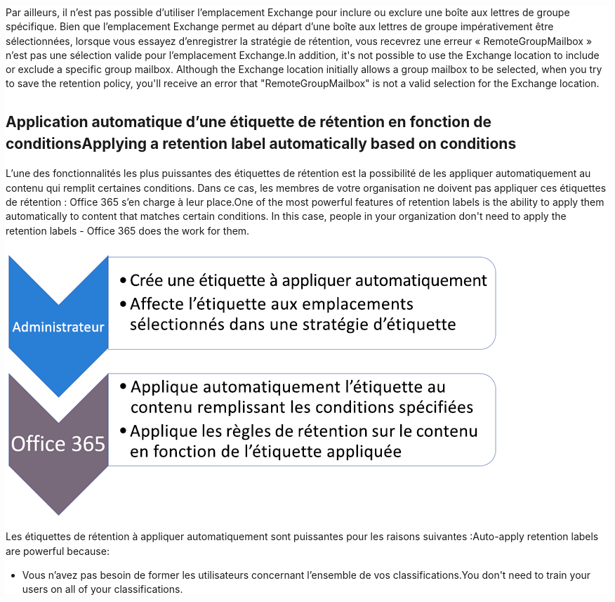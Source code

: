 <span data-ttu-id="b2e78-p129">Par ailleurs, il n’est pas possible d’utiliser l’emplacement Exchange pour inclure ou exclure une boîte aux lettres de groupe spécifique. Bien que l’emplacement Exchange permet au départ d’une boîte aux lettres de groupe impérativement être sélectionnées, lorsque vous essayez d’enregistrer la stratégie de rétention, vous recevrez une erreur « RemoteGroupMailbox » n’est pas une sélection valide pour l’emplacement Exchange.</span><span class="sxs-lookup"><span data-stu-id="b2e78-p129">In addition, it's not possible to use the Exchange location to include or exclude a specific group mailbox. Although the Exchange location initially allows a group mailbox to be selected, when you try to save the retention policy, you'll receive an error that "RemoteGroupMailbox" is not a valid selection for the Exchange location.</span></span>
  
## <a name="applying-a-retention-label-automatically-based-on-conditions"></a><span data-ttu-id="b2e78-244">Application automatique d’une étiquette de rétention en fonction de conditions</span><span class="sxs-lookup"><span data-stu-id="b2e78-244">Applying a retention label automatically based on conditions</span></span>

<span data-ttu-id="b2e78-p130">L’une des fonctionnalités les plus puissantes des étiquettes de rétention est la possibilité de les appliquer automatiquement au contenu qui remplit certaines conditions. Dans ce cas, les membres de votre organisation ne doivent pas appliquer ces étiquettes de rétention : Office 365 s’en charge à leur place.</span><span class="sxs-lookup"><span data-stu-id="b2e78-p130">One of the most powerful features of retention labels is the ability to apply them automatically to content that matches certain conditions. In this case, people in your organization don't need to apply the retention labels - Office 365 does the work for them.</span></span>
  
![Diagramme des rôles et des tâches pour les étiquettes à appliquer automatiquement](media/32f2f2fd-18a8-43fd-839d-72ad7a43e069.png)
  
<span data-ttu-id="b2e78-248">Les étiquettes de rétention à appliquer automatiquement sont puissantes pour les raisons suivantes :</span><span class="sxs-lookup"><span data-stu-id="b2e78-248">Auto-apply retention labels are powerful because:</span></span>
  
- <span data-ttu-id="b2e78-249">Vous n’avez pas besoin de former les utilisateurs concernant l’ensemble de vos classifications.</span><span class="sxs-lookup"><span data-stu-id="b2e78-249">You don't need to train your users on all of your classifications.</span></span>
    